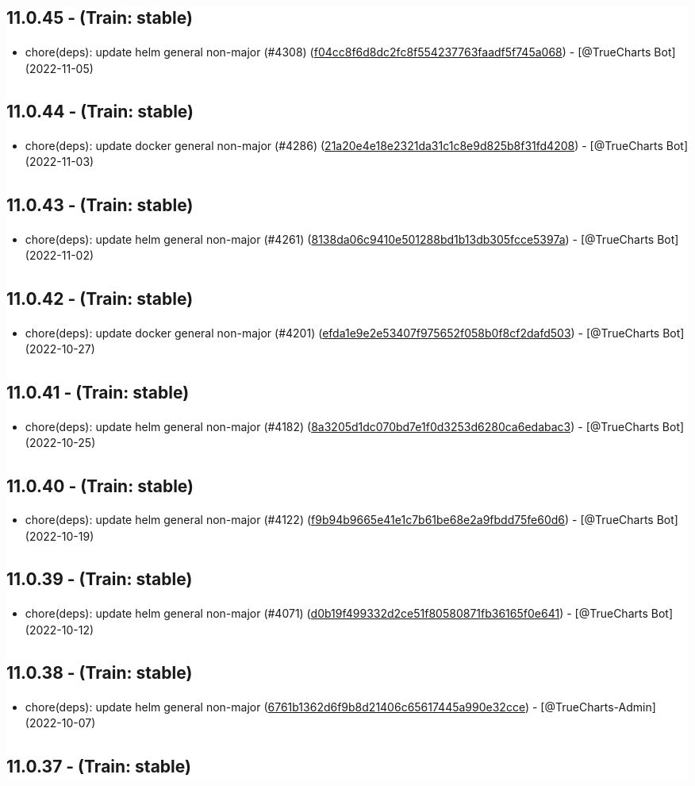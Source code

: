 ## 11.0.45 - (Train: stable)

- chore(deps): update helm general non-major (#4308) ([f04cc8f6d8dc2fc8f554237763faadf5f745a068](https://github.com/truecharts/charts/commit/f04cc8f6d8dc2fc8f554237763faadf5f745a068)) - [@TrueCharts Bot] (2022-11-05)

## 11.0.44 - (Train: stable)

- chore(deps): update docker general non-major (#4286) ([21a20e4e18e2321da31c1c8e9d825b8f31fd4208](https://github.com/truecharts/charts/commit/21a20e4e18e2321da31c1c8e9d825b8f31fd4208)) - [@TrueCharts Bot] (2022-11-03)

## 11.0.43 - (Train: stable)

- chore(deps): update helm general non-major (#4261) ([8138da06c9410e501288bd1b13db305fcce5397a](https://github.com/truecharts/charts/commit/8138da06c9410e501288bd1b13db305fcce5397a)) - [@TrueCharts Bot] (2022-11-02)

## 11.0.42 - (Train: stable)

- chore(deps): update docker general non-major (#4201) ([efda1e9e2e53407f975652f058b0f8cf2dafd503](https://github.com/truecharts/charts/commit/efda1e9e2e53407f975652f058b0f8cf2dafd503)) - [@TrueCharts Bot] (2022-10-27)

## 11.0.41 - (Train: stable)

- chore(deps): update helm general non-major (#4182) ([8a3205d1dc070bd7e1f0d3253d6280ca6edabac3](https://github.com/truecharts/charts/commit/8a3205d1dc070bd7e1f0d3253d6280ca6edabac3)) - [@TrueCharts Bot] (2022-10-25)

## 11.0.40 - (Train: stable)

- chore(deps): update helm general non-major (#4122) ([f9b94b9665e41e1c7b61be68e2a9fbdd75fe60d6](https://github.com/truecharts/charts/commit/f9b94b9665e41e1c7b61be68e2a9fbdd75fe60d6)) - [@TrueCharts Bot] (2022-10-19)

## 11.0.39 - (Train: stable)

- chore(deps): update helm general non-major (#4071) ([d0b19f499332d2ce51f80580871fb36165f0e641](https://github.com/truecharts/charts/commit/d0b19f499332d2ce51f80580871fb36165f0e641)) - [@TrueCharts Bot] (2022-10-12)

## 11.0.38 - (Train: stable)

- chore(deps): update helm general non-major ([6761b1362d6f9b8d21406c65617445a990e32cce](https://github.com/truecharts/charts/commit/6761b1362d6f9b8d21406c65617445a990e32cce)) - [@TrueCharts-Admin] (2022-10-07)

## 11.0.37 - (Train: stable)
